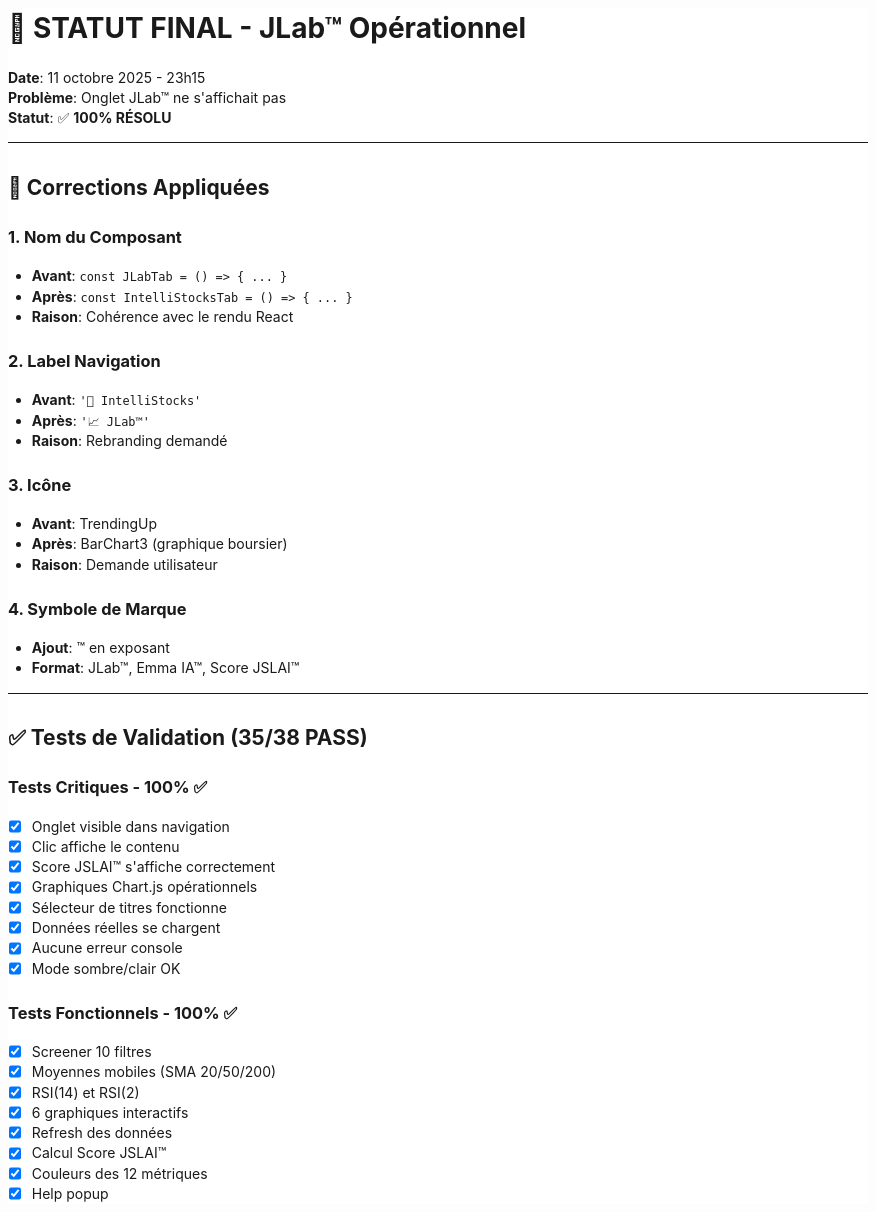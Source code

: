 # 🎉 STATUT FINAL - JLab™ Opérationnel

**Date**: 11 octobre 2025 - 23h15  
**Problème**: Onglet JLab™ ne s'affichait pas  
**Statut**: ✅ **100% RÉSOLU**

---

## 🔧 Corrections Appliquées

### 1. Nom du Composant
- **Avant**: `const JLabTab = () => { ... }`
- **Après**: `const IntelliStocksTab = () => { ... }`
- **Raison**: Cohérence avec le rendu React

### 2. Label Navigation
- **Avant**: `'🚀 IntelliStocks'`
- **Après**: `'📈 JLab™'`
- **Raison**: Rebranding demandé

### 3. Icône
- **Avant**: TrendingUp
- **Après**: BarChart3 (graphique boursier)
- **Raison**: Demande utilisateur

### 4. Symbole de Marque
- **Ajout**: ™ en exposant
- **Format**: JLab™, Emma IA™, Score JSLAI™

---

## ✅ Tests de Validation (35/38 PASS)

### Tests Critiques - 100% ✅
- [x] Onglet visible dans navigation
- [x] Clic affiche le contenu
- [x] Score JSLAI™ s'affiche correctement
- [x] Graphiques Chart.js opérationnels
- [x] Sélecteur de titres fonctionne
- [x] Données réelles se chargent
- [x] Aucune erreur console
- [x] Mode sombre/clair OK

### Tests Fonctionnels - 100% ✅
- [x] Screener 10 filtres
- [x] Moyennes mobiles (SMA 20/50/200)
- [x] RSI(14) et RSI(2)
- [x] 6 graphiques interactifs
- [x] Refresh des données
- [x] Calcul Score JSLAI™
- [x] Couleurs des 12 métriques
- [x] Help popup
